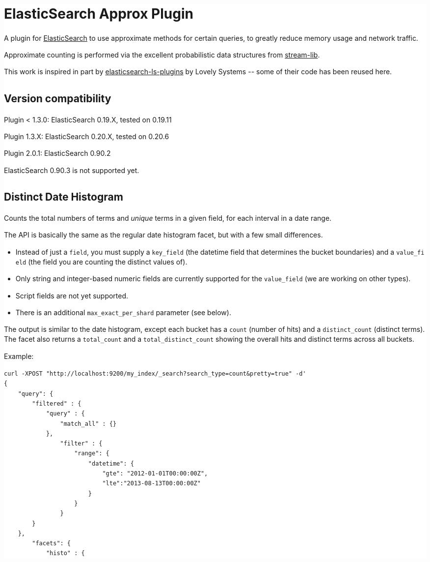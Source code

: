 # ElasticSearch Approx Plugin

A plugin for [ElasticSearch](http://www.elasticsearch.org/) to use approximate
methods for certain queries, to greatly reduce memory usage and network traffic.

Approximate counting is performed via the excellent probabilistic data
structures from [stream-lib](https://github.com/clearspring/stream-lib).

This work is inspired in part by
[elasticsearch-ls-plugins](https://github.com/lovelysystems/elasticsearch-ls-plugins)
by Lovely Systems -- some of their code has been reused here.


## Version compatibility

Plugin < 1.3.0: ElasticSearch 0.19.X, tested on 0.19.11

Plugin 1.3.X: ElasticSearch 0.20.X, tested on 0.20.6

Plugin 2.0.1: ElasticSearch 0.90.2

ElasticSearch 0.90.3 is not supported yet.


## Distinct Date Histogram

Counts the total numbers of terms and _unique_ terms in a given field, for each
interval in a date range.

The API is basically the same as the regular date histogram facet, but with a
few small differences.

* Instead of just a `field`, you must supply a `key_field` (the datetime field
that determines the bucket boundaries) and a `value_field` (the field you are
counting the distinct values of).

* Only string and integer-based numeric fields are currently supported for the
`value_field` (we are working on other types).

* Script fields are not yet supported.

* There is an additional `max_exact_per_shard` parameter (see below).

The output is similar to the date histogram, except each bucket has a `count`
(number of hits) and a `distinct_count` (distinct terms). The facet also returns
a `total_count` and a `total_distinct_count` showing the overall hits and
distinct terms across all buckets.

Example:

    curl -XPOST "http://localhost:9200/my_index/_search?search_type=count&pretty=true" -d'
    {
        "query": {
            "filtered" : {
                "query" : {
                    "match_all" : {}
                },
                    "filter" : {
                        "range": {
                            "datetime": {
                                "gte": "2012-01-01T00:00:00Z", 
                                "lte":"2013-08-13T00:00:00Z"
                            }
                        }
                    }
            }
        },
            "facets": {
                "histo" : {